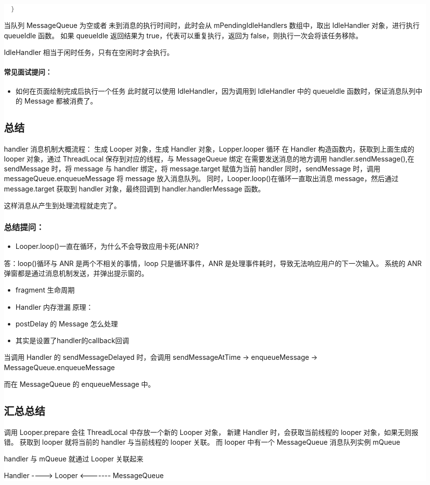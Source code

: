```java
  }
```

当队列 MessageQueue 为空或者 未到消息的执行时间时，此时会从 mPendingIdleHandlers 数组中，取出 IdleHandler 对象，进行执行 queueIdle 函数。
如果 queueIdle 返回结果为 true，代表可以重复执行，返回为 false，则执行一次会将该任务移除。

IdleHandler 相当于闲时任务，只有在空闲时才会执行。

#### 常见面试提问：

- 如何在页面绘制完成后执行一个任务
  此时就可以使用 IdleHandler，因为调用到 IdleHandler 中的 queueIdle 函数时，保证消息队列中的 Message 都被消费了。

## 总结

handler 消息机制大概流程：
生成 Looper 对象，生成 Handler 对象，Lopper.looper 循环
在 Handler 构造函数内，获取到上面生成的 looper 对象，通过 ThreadLocal 保存到对应的线程，与 MessageQueue 绑定
在需要发送消息的地方调用 handler.sendMessage(),在 sendMessage 时，将 message 与 handler 绑定，将 message.target 赋值为当前 handler
同时，sendMessage 时，调用 messageQueue.enqueueMessage 将 message 放入消息队列。
同时，Looper.loop()在循环一直取出消息 message，然后通过 message.target 获取到 handler 对象，最终回调到 handler.handlerMessage 函数。

这样消息从产生到处理流程就走完了。

### 总结提问：

- Looper.loop()一直在循环，为什么不会导致应用卡死(ANR)?

答：loop()循环与 ANR 是两个不相关的事情，loop 只是循环事件，ANR 是处理事件耗时，导致无法响应用户的下一次输入。
系统的 ANR 弹窗都是通过消息机制发送，并弹出提示窗的。

- fragment 生命周期

- Handler 内存泄漏
  原理：

- postDelay 的 Message 怎么处理
* 其实是设置了handler的callback回调

当调用 Handler 的 sendMessageDelayed 时，会调用 sendMessageAtTime -> enqueueMessage -> MessageQueue.enqueueMessage

而在 MessageQueue 的 enqueueMessage 中。

## 汇总总结

调用 Looper.prepare 会往 ThreadLocal 中存放一个新的 Looper 对象，
新建 Handler 时，会获取当前线程的 looper 对象，如果无则报错。
获取到 looper 就将当前的 handler 与当前线程的 looper 关联。
而 looper 中有一个 MessageQueue 消息队列实例 mQueue

handler 与 mQueue 就通过 Looper 关联起来

Handler ----> Looper <------- MessageQueue
